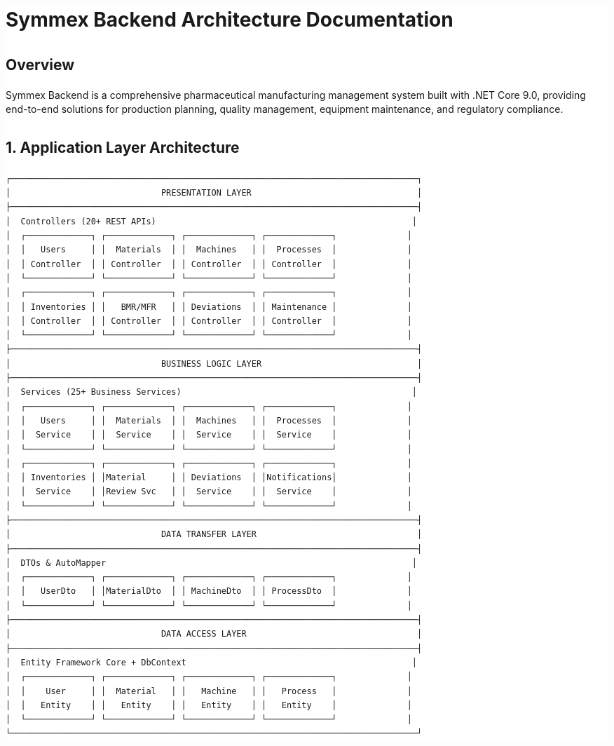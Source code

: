 # Symmex Backend Architecture Documentation

## Overview
Symmex Backend is a comprehensive pharmaceutical manufacturing management system built with .NET Core 9.0, providing end-to-end solutions for production planning, quality management, equipment maintenance, and regulatory compliance.

## 1. Application Layer Architecture

```
┌─────────────────────────────────────────────────────────────────────────────────┐
│                              PRESENTATION LAYER                                 │
├─────────────────────────────────────────────────────────────────────────────────┤
│  Controllers (20+ REST APIs)                                                   │
│  ┌─────────────┐ ┌─────────────┐ ┌─────────────┐ ┌─────────────┐              │
│  │   Users     │ │  Materials  │ │  Machines   │ │  Processes  │              │
│  │ Controller  │ │ Controller  │ │ Controller  │ │ Controller  │              │
│  └─────────────┘ └─────────────┘ └─────────────┘ └─────────────┘              │
│  ┌─────────────┐ ┌─────────────┐ ┌─────────────┐ ┌─────────────┐              │
│  │ Inventories │ │   BMR/MFR   │ │ Deviations  │ │ Maintenance │              │
│  │ Controller  │ │ Controller  │ │ Controller  │ │ Controller  │              │
│  └─────────────┘ └─────────────┘ └─────────────┘ └─────────────┘              │
├─────────────────────────────────────────────────────────────────────────────────┤
│                              BUSINESS LOGIC LAYER                               │
├─────────────────────────────────────────────────────────────────────────────────┤
│  Services (25+ Business Services)                                              │
│  ┌─────────────┐ ┌─────────────┐ ┌─────────────┐ ┌─────────────┐              │
│  │   Users     │ │  Materials  │ │  Machines   │ │  Processes  │              │
│  │  Service    │ │  Service    │ │  Service    │ │  Service    │              │
│  └─────────────┘ └─────────────┘ └─────────────┘ └─────────────┘              │
│  ┌─────────────┐ ┌─────────────┐ ┌─────────────┐ ┌─────────────┐              │
│  │ Inventories │ │Material     │ │ Deviations  │ │Notifications│              │
│  │  Service    │ │Review Svc   │ │  Service    │ │  Service    │              │
│  └─────────────┘ └─────────────┘ └─────────────┘ └─────────────┘              │
├─────────────────────────────────────────────────────────────────────────────────┤
│                              DATA TRANSFER LAYER                                │
├─────────────────────────────────────────────────────────────────────────────────┤
│  DTOs & AutoMapper                                                             │
│  ┌─────────────┐ ┌─────────────┐ ┌─────────────┐ ┌─────────────┐              │
│  │   UserDto   │ │MaterialDto  │ │ MachineDto  │ │ ProcessDto  │              │
│  └─────────────┘ └─────────────┘ └─────────────┘ └─────────────┘              │
├─────────────────────────────────────────────────────────────────────────────────┤
│                              DATA ACCESS LAYER                                  │
├─────────────────────────────────────────────────────────────────────────────────┤
│  Entity Framework Core + DbContext                                             │
│  ┌─────────────┐ ┌─────────────┐ ┌─────────────┐ ┌─────────────┐              │
│  │    User     │ │  Material   │ │   Machine   │ │   Process   │              │
│  │   Entity    │ │   Entity    │ │   Entity    │ │   Entity    │              │
│  └─────────────┘ └─────────────┘ └─────────────┘ └─────────────┘              │
└─────────────────────────────────────────────────────────────────────────────────┘
```
